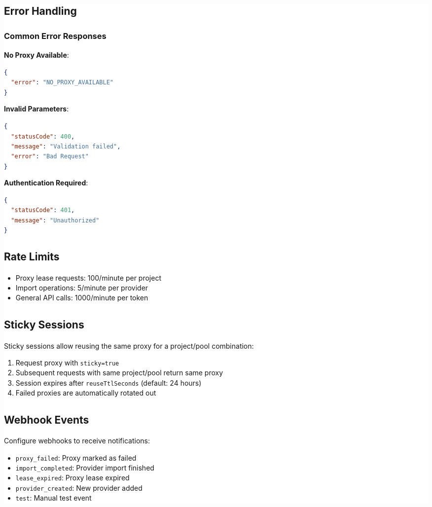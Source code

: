 ## Error Handling

### Common Error Responses

**No Proxy Available**:

```json
{
  "error": "NO_PROXY_AVAILABLE"
}
```

**Invalid Parameters**:

```json
{
  "statusCode": 400,
  "message": "Validation failed",
  "error": "Bad Request"
}
```

**Authentication Required**:

```json
{
  "statusCode": 401,
  "message": "Unauthorized"
}
```

## Rate Limits

- Proxy lease requests: 100/minute per project
- Import operations: 5/minute per provider
- General API calls: 1000/minute per token

## Sticky Sessions

Sticky sessions allow reusing the same proxy for a project/pool combination:

1. Request proxy with `sticky=true`
2. Subsequent requests with same project/pool return same proxy
3. Session expires after `reuseTtlSeconds` (default: 24 hours)
4. Failed proxies are automatically rotated out

## Webhook Events

Configure webhooks to receive notifications:

- `proxy_failed`: Proxy marked as failed
- `import_completed`: Provider import finished
- `lease_expired`: Proxy lease expired
- `provider_created`: New provider added
- `test`: Manual test event
